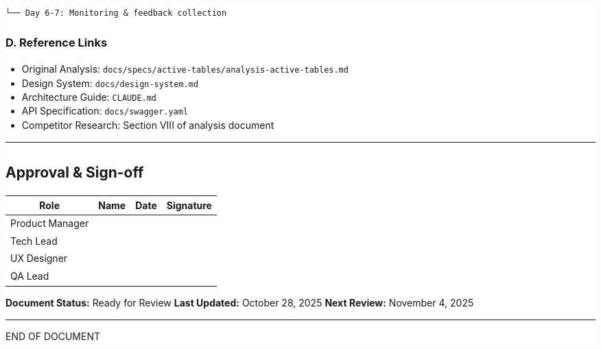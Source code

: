```
└── Day 6-7: Monitoring & feedback collection
```

### D. Reference Links

- Original Analysis: `docs/specs/active-tables/analysis-active-tables.md`
- Design System: `docs/design-system.md`
- Architecture Guide: `CLAUDE.md`
- API Specification: `docs/swagger.yaml`
- Competitor Research: Section VIII of analysis document

---

## Approval & Sign-off

| Role | Name | Date | Signature |
|------|------|------|-----------|
| Product Manager | | | |
| Tech Lead | | | |
| UX Designer | | | |
| QA Lead | | | |

**Document Status:** Ready for Review
**Last Updated:** October 28, 2025
**Next Review:** November 4, 2025

---

END OF DOCUMENT